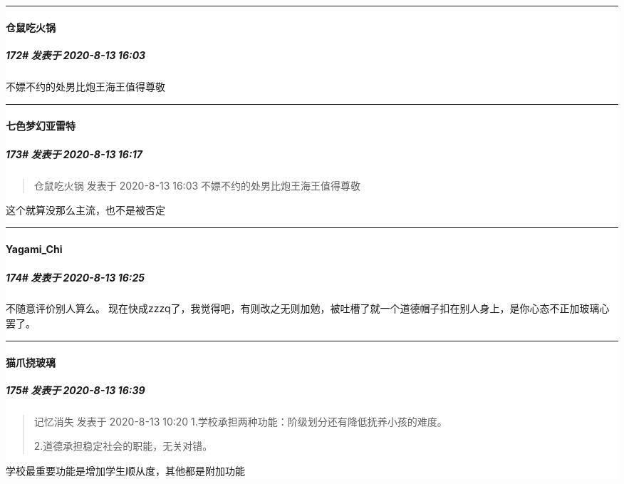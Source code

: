 





*****

####  仓鼠吃火锅  
##### 172#       发表于 2020-8-13 16:03




不嫖不约的处男比炮王海王值得尊敬







*****

####  七色梦幻亚雷特  
##### 173#       发表于 2020-8-13 16:17



<blockquote>仓鼠吃火锅 发表于 2020-8-13 16:03
不嫖不约的处男比炮王海王值得尊敬</blockquote>
这个就算没那么主流，也不是被否定







*****

####  Yagami_Chi  
##### 174#       发表于 2020-8-13 16:25




不随意评价别人算么。
现在快成zzzq了，我觉得吧，有则改之无则加勉，被吐槽了就一个道德帽子扣在别人身上，是你心态不正加玻璃心罢了。







*****

####  猫爪挠玻璃  
##### 175#       发表于 2020-8-13 16:39



<blockquote>记忆消失 发表于 2020-8-13 10:20
1.学校承担两种功能：阶级划分还有降低抚养小孩的难度。


2.道德承担稳定社会的职能，无关对错。</blockquote>
学校最重要功能是增加学生顺从度，其他都是附加功能
